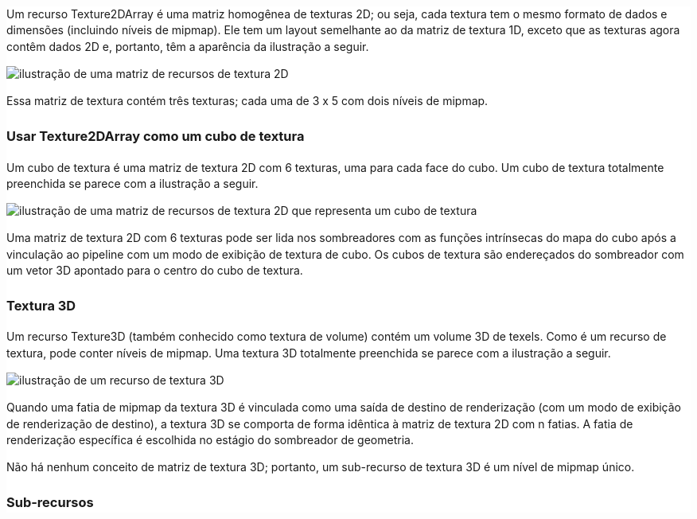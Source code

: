 Um recurso Texture2DArray é uma matriz homogênea de texturas 2D; ou seja, cada textura tem o mesmo formato de dados e dimensões (incluindo níveis de mipmap). Ele tem um layout semelhante ao da matriz de textura 1D, exceto que as texturas agora contêm dados 2D e, portanto, têm a aparência da ilustração a seguir.

![ilustração de uma matriz de recursos de textura 2D](images/d3d10-resource-texture2darray.png)

Essa matriz de textura contém três texturas; cada uma de 3 x 5 com dois níveis de mipmap.

### <a name="span-idtexture2darrayresourceasatexturecubespanspan-idtexture2darrayresourceasatexturecubespanspan-idtexture2darrayresourceasatexturecubespanusing-a-texture2darray-as-a-texture-cube"></a><span id="Texture2DArray_Resource_as_a_Texture_Cube"></span><span id="texture2darray_resource_as_a_texture_cube"></span><span id="TEXTURE2DARRAY_RESOURCE_AS_A_TEXTURE_CUBE"></span>Usar Texture2DArray como um cubo de textura

Um cubo de textura é uma matriz de textura 2D com 6 texturas, uma para cada face do cubo. Um cubo de textura totalmente preenchida se parece com a ilustração a seguir.

![ilustração de uma matriz de recursos de textura 2D que representa um cubo de textura](images/d3d10-resource-texturecube.png)

Uma matriz de textura 2D com 6 texturas pode ser lida nos sombreadores com as funções intrínsecas do mapa do cubo após a vinculação ao pipeline com um modo de exibição de textura de cubo. Os cubos de textura são endereçados do sombreador com um vetor 3D apontado para o centro do cubo de textura.

### <a name="span-idtexture3dresourcespanspan-idtexture3dresourcespanspan-idtexture3dresourcespanspan-idtexture3d-resourcespan3d-texture"></a><span id="Texture3D_Resource"></span><span id="texture3d_resource"></span><span id="TEXTURE3D_RESOURCE"></span><span id="texture3d-resource"></span>Textura 3D

Um recurso Texture3D (também conhecido como textura de volume) contém um volume 3D de texels. Como é um recurso de textura, pode conter níveis de mipmap. Uma textura 3D totalmente preenchida se parece com a ilustração a seguir.

![ilustração de um recurso de textura 3D](images/d3d10-resource-texture3d.png)

Quando uma fatia de mipmap da textura 3D é vinculada como uma saída de destino de renderização (com um modo de exibição de renderização de destino), a textura 3D se comporta de forma idêntica à matriz de textura 2D com n fatias. A fatia de renderização específica é escolhida no estágio do sombreador de geometria.

Não há nenhum conceito de matriz de textura 3D; portanto, um sub-recurso de textura 3D é um nível de mipmap único.

### <a name="span-idsubresourcesspanspan-idsubresourcesspanspan-idsubresourcesspansubresources"></a><span id="Subresources"></span><span id="subresources"></span><span id="SUBRESOURCES"></span>Sub-recursos
